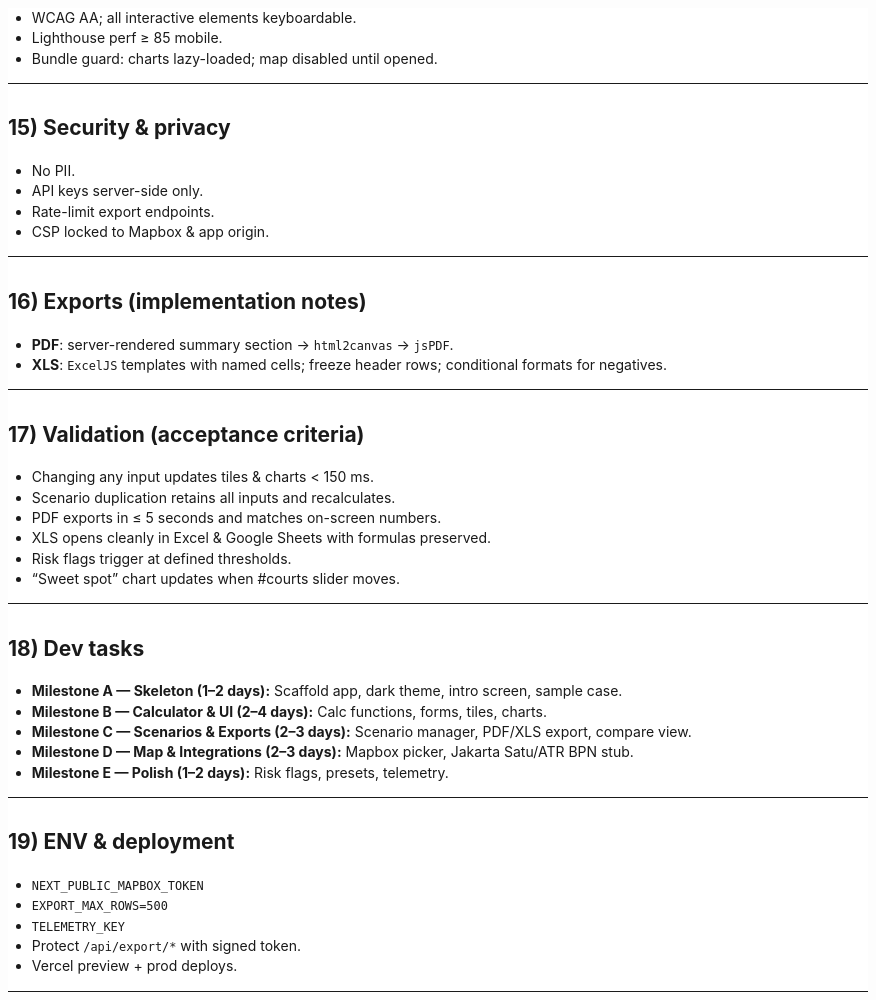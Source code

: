 - WCAG AA; all interactive elements keyboardable.
- Lighthouse perf ≥ 85 mobile.
- Bundle guard: charts lazy-loaded; map disabled until opened.

---

## 15) Security & privacy

- No PII.
- API keys server-side only.
- Rate-limit export endpoints.
- CSP locked to Mapbox & app origin.

---

## 16) Exports (implementation notes)

- **PDF**: server-rendered summary section → `html2canvas` → `jsPDF`.
- **XLS**: `ExcelJS` templates with named cells; freeze header rows; conditional formats for negatives.

---

## 17) Validation (acceptance criteria)

- Changing any input updates tiles & charts < 150 ms.
- Scenario duplication retains all inputs and recalculates.
- PDF exports in ≤ 5 seconds and matches on-screen numbers.
- XLS opens cleanly in Excel & Google Sheets with formulas preserved.
- Risk flags trigger at defined thresholds.
- “Sweet spot” chart updates when #courts slider moves.

---

## 18) Dev tasks

- **Milestone A — Skeleton (1–2 days):** Scaffold app, dark theme, intro screen, sample case.
- **Milestone B — Calculator & UI (2–4 days):** Calc functions, forms, tiles, charts.
- **Milestone C — Scenarios & Exports (2–3 days):** Scenario manager, PDF/XLS export, compare view.
- **Milestone D — Map & Integrations (2–3 days):** Mapbox picker, Jakarta Satu/ATR BPN stub.
- **Milestone E — Polish (1–2 days):** Risk flags, presets, telemetry.

---

## 19) ENV & deployment

- `NEXT_PUBLIC_MAPBOX_TOKEN`
- `EXPORT_MAX_ROWS=500`
- `TELEMETRY_KEY`
- Protect `/api/export/*` with signed token.
- Vercel preview + prod deploys.

---